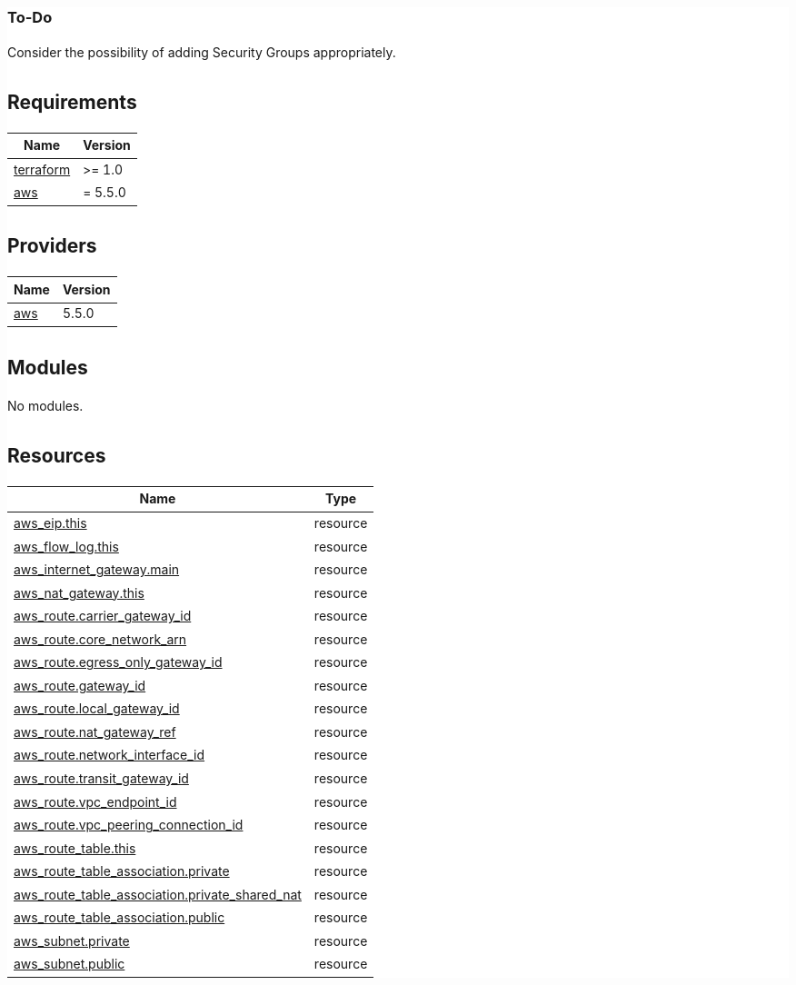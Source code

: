 
### To-Do
Consider the possibility of adding Security Groups appropriately.


## Requirements

| Name | Version |
|------|---------|
| <a name="requirement_terraform"></a> [terraform](#requirement\_terraform) | >= 1.0 |
| <a name="requirement_aws"></a> [aws](#requirement\_aws) | = 5.5.0 |

## Providers

| Name | Version |
|------|---------|
| <a name="provider_aws"></a> [aws](#provider\_aws) | 5.5.0 |

## Modules

No modules.

## Resources

| Name | Type |
|------|------|
| [aws_eip.this](https://registry.terraform.io/providers/hashicorp/aws/5.5.0/docs/resources/eip) | resource |
| [aws_flow_log.this](https://registry.terraform.io/providers/hashicorp/aws/5.5.0/docs/resources/flow_log) | resource |
| [aws_internet_gateway.main](https://registry.terraform.io/providers/hashicorp/aws/5.5.0/docs/resources/internet_gateway) | resource |
| [aws_nat_gateway.this](https://registry.terraform.io/providers/hashicorp/aws/5.5.0/docs/resources/nat_gateway) | resource |
| [aws_route.carrier_gateway_id](https://registry.terraform.io/providers/hashicorp/aws/5.5.0/docs/resources/route) | resource |
| [aws_route.core_network_arn](https://registry.terraform.io/providers/hashicorp/aws/5.5.0/docs/resources/route) | resource |
| [aws_route.egress_only_gateway_id](https://registry.terraform.io/providers/hashicorp/aws/5.5.0/docs/resources/route) | resource |
| [aws_route.gateway_id](https://registry.terraform.io/providers/hashicorp/aws/5.5.0/docs/resources/route) | resource |
| [aws_route.local_gateway_id](https://registry.terraform.io/providers/hashicorp/aws/5.5.0/docs/resources/route) | resource |
| [aws_route.nat_gateway_ref](https://registry.terraform.io/providers/hashicorp/aws/5.5.0/docs/resources/route) | resource |
| [aws_route.network_interface_id](https://registry.terraform.io/providers/hashicorp/aws/5.5.0/docs/resources/route) | resource |
| [aws_route.transit_gateway_id](https://registry.terraform.io/providers/hashicorp/aws/5.5.0/docs/resources/route) | resource |
| [aws_route.vpc_endpoint_id](https://registry.terraform.io/providers/hashicorp/aws/5.5.0/docs/resources/route) | resource |
| [aws_route.vpc_peering_connection_id](https://registry.terraform.io/providers/hashicorp/aws/5.5.0/docs/resources/route) | resource |
| [aws_route_table.this](https://registry.terraform.io/providers/hashicorp/aws/5.5.0/docs/resources/route_table) | resource |
| [aws_route_table_association.private](https://registry.terraform.io/providers/hashicorp/aws/5.5.0/docs/resources/route_table_association) | resource |
| [aws_route_table_association.private_shared_nat](https://registry.terraform.io/providers/hashicorp/aws/5.5.0/docs/resources/route_table_association) | resource |
| [aws_route_table_association.public](https://registry.terraform.io/providers/hashicorp/aws/5.5.0/docs/resources/route_table_association) | resource |
| [aws_subnet.private](https://registry.terraform.io/providers/hashicorp/aws/5.5.0/docs/resources/subnet) | resource |
| [aws_subnet.public](https://registry.terraform.io/providers/hashicorp/aws/5.5.0/docs/resources/subnet) | resource |